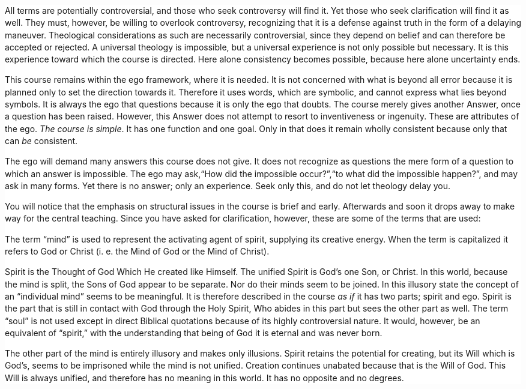 All terms are potentially controversial, and those who seek controversy
will find it. Yet those who seek clarification will find it as well. They
must, however, be willing to overlook controversy, recognizing that it
is a defense against truth in the form of a delaying maneuver.
Theological considerations as such are necessarily controversial, since
they depend on belief and can therefore be accepted or rejected. A
universal theology is impossible, but a universal experience is not only
possible but necessary. It is this experience toward which the course is
directed. Here alone consistency becomes possible, because here alone
uncertainty ends.

This course remains within the ego framework, where it is needed. It is
not concerned with what is beyond all error because it is planned only
to set the direction towards it. Therefore it uses words, which are
symbolic, and cannot express what lies beyond symbols. It is always the
ego that questions because it is only the ego that doubts. The course
merely gives another Answer, once a question has been raised. However,
this Answer does not attempt to resort to inventiveness or
ingenuity. These are attributes of the ego. *The course is simple*. It
has one function and one goal. Only in that does it remain wholly
consistent because only that can *be* consistent.

The ego will demand many answers this course does not give. It does not
recognize as questions the mere form of a question to which an answer is
impossible. The ego may ask,“How did the impossible occur?”,“to what did
the impossible happen?”, and may ask in many forms. Yet there is no
answer; only an experience. Seek only this, and do not let theology
delay you.

You will notice that the emphasis on structural issues in the course is
brief and early. Afterwards and soon it drops away to make way for the
central teaching. Since you have asked for clarification, however, these
are some of the terms that are used:

The term “mind” is used to represent the activating agent of spirit,
supplying its creative energy. When the term is capitalized it refers to
God or Christ (i. e. the Mind of God or the Mind of Christ).

Spirit is the Thought of God Which He created like Himself. The unified
Spirit is God’s one Son, or Christ. In this world, because the mind is
split, the Sons of God appear to be separate. Nor do their minds seem to
be joined. In this illusory state the concept of an “individual mind”
seems to be meaningful. It is therefore described in the course *as if*
it has two parts; spirit and ego. Spirit is the part that is still in
contact with God through the Holy Spirit, Who abides in this part but
sees the other part as well. The term “soul” is not used except in
direct Biblical quotations because of its highly controversial nature.
It would, however, be an equivalent of “spirit,” with the understanding
that being of God it is eternal and was never born.

The other part of the mind is entirely illusory and makes only
illusions. Spirit retains the potential for creating, but its Will which
is God’s, seems to be imprisoned while the mind is not unified. Creation
continues unabated because that is the Will of God. This Will is always
unified, and therefore has no meaning in this world. It has no opposite
and no degrees.
